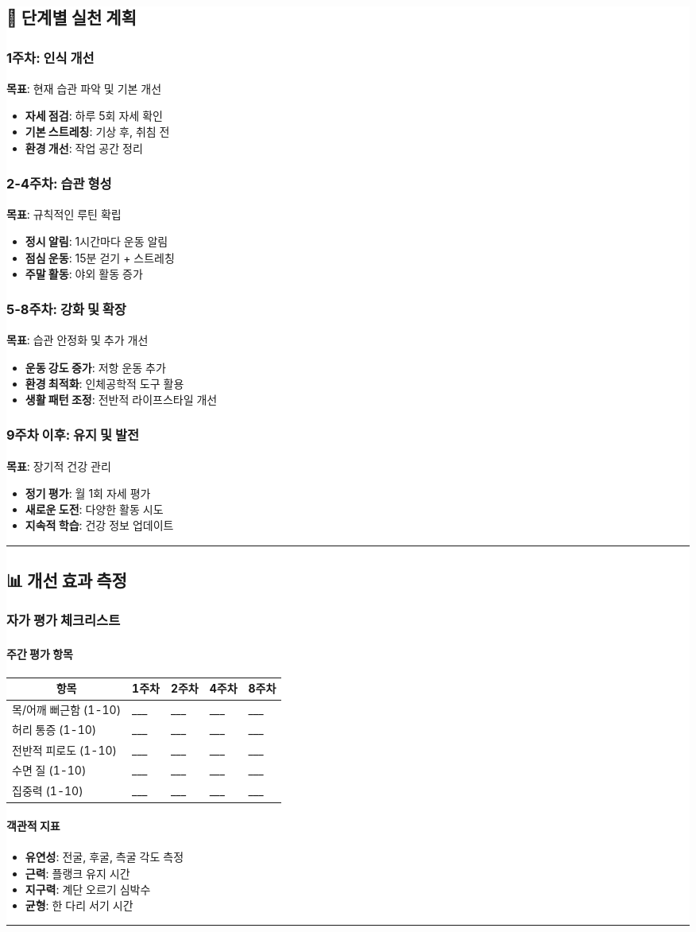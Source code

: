 
## 🎯 단계별 실천 계획

### 1주차: 인식 개선
**목표**: 현재 습관 파악 및 기본 개선
- **자세 점검**: 하루 5회 자세 확인
- **기본 스트레칭**: 기상 후, 취침 전
- **환경 개선**: 작업 공간 정리

### 2-4주차: 습관 형성
**목표**: 규칙적인 루틴 확립
- **정시 알림**: 1시간마다 운동 알림
- **점심 운동**: 15분 걷기 + 스트레칭
- **주말 활동**: 야외 활동 증가

### 5-8주차: 강화 및 확장
**목표**: 습관 안정화 및 추가 개선
- **운동 강도 증가**: 저항 운동 추가
- **환경 최적화**: 인체공학적 도구 활용
- **생활 패턴 조정**: 전반적 라이프스타일 개선

### 9주차 이후: 유지 및 발전
**목표**: 장기적 건강 관리
- **정기 평가**: 월 1회 자세 평가
- **새로운 도전**: 다양한 활동 시도
- **지속적 학습**: 건강 정보 업데이트

---

## 📊 개선 효과 측정

### 자가 평가 체크리스트

#### 주간 평가 항목
| 항목 | 1주차 | 2주차 | 4주차 | 8주차 |
|------|-------|-------|-------|-------|
| 목/어깨 뻐근함 (1-10) | ___ | ___ | ___ | ___ |
| 허리 통증 (1-10) | ___ | ___ | ___ | ___ |
| 전반적 피로도 (1-10) | ___ | ___ | ___ | ___ |
| 수면 질 (1-10) | ___ | ___ | ___ | ___ |
| 집중력 (1-10) | ___ | ___ | ___ | ___ |

#### 객관적 지표
- **유연성**: 전굴, 후굴, 측굴 각도 측정
- **근력**: 플랭크 유지 시간
- **지구력**: 계단 오르기 심박수
- **균형**: 한 다리 서기 시간

---